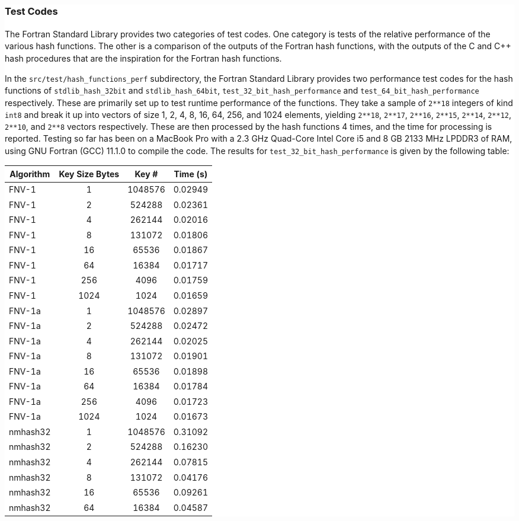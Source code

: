 
### Test Codes

The Fortran Standard Library provides two categories of test
codes. One category is tests of the relative performance of the
various hash functions. The other is a comparison of the outputs of
the Fortran hash functions, with the outputs of the C and C++ hash
procedures that are the inspiration for the Fortran hash functions.

In the `src/test/hash_functions_perf` subdirectory, the Fortran Standard
Library provides two performance test codes for
the hash functions of `stdlib_hash_32bit` and
`stdlib_hash_64bit`, `test_32_bit_hash_performance` and
`test_64_bit_hash_performance` respectively. These are primarily set
up to test runtime performance of the functions. They take a sample of
`2**18` integers of kind `int8` and break it up into vectors of size
1, 2, 4, 8, 16, 64,  256, and 1024 elements, yielding `2**18`,
`2**17`, `2**16`, `2**15`, `2**14`, `2**12`, `2**10`, and `2**8`
vectors respectively. These are then processed by the hash functions
4 times, and the time for processing is reported. Testing so far has
been on a MacBook Pro with a 2.3 GHz Quad-Core Intel Core i5 and 8 GB
2133 MHz LPDDR3 of RAM, using GNU Fortran (GCC) 11.1.0 to compile the
code. The results for `test_32_bit_hash_performance` is given by the
following table:

| Algorithm  | Key Size Bytes  | Key #      | Time (s) |
|------------|:---------:|:----------:|:--------:|
|     FNV-1  |       1   |    1048576 |  0.02949 |
|     FNV-1  |       2   |     524288 |  0.02361 |
|     FNV-1  |       4   |     262144 |  0.02016 |
|     FNV-1  |       8   |     131072 |  0.01806 |
|     FNV-1  |      16   |      65536 |  0.01867 |
|     FNV-1  |      64   |      16384 |  0.01717 |
|     FNV-1  |     256   |       4096 |  0.01759 |
|     FNV-1  |    1024   |       1024 |  0.01659 |
|    FNV-1a  |       1   |    1048576 |  0.02897 |
|    FNV-1a  |       2   |     524288 |  0.02472 |
|    FNV-1a  |       4   |     262144 |  0.02025 |
|    FNV-1a  |       8   |     131072 |  0.01901 |
|    FNV-1a  |      16   |      65536 |  0.01898 |
|    FNV-1a  |      64   |      16384 |  0.01784 |
|    FNV-1a  |     256   |       4096 |  0.01723 |
|    FNV-1a  |    1024   |       1024 |  0.01673 |
|  nmhash32  |       1   |    1048576 |  0.31092 |
|  nmhash32  |       2   |     524288 |  0.16230 |
|  nmhash32  |       4   |     262144 |  0.07815 |
|  nmhash32  |       8   |     131072 |  0.04176 |
|  nmhash32  |      16   |      65536 |  0.09261 |
|  nmhash32  |      64   |      16384 |  0.04587 |